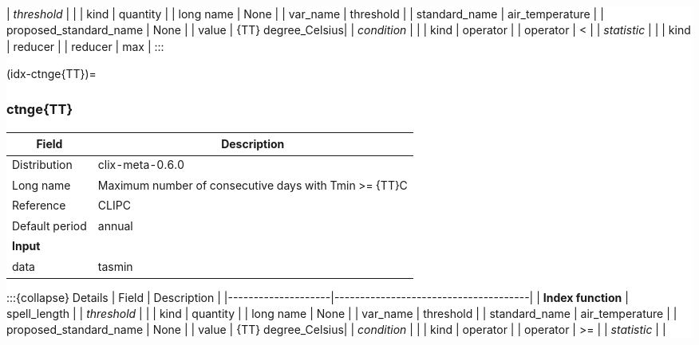 | *threshold* |                  |
| kind         | quantity |
| long name | None |
| var_name | threshold |
| standard_name | air_temperature |
| proposed_standard_name | None |
| value | {TT} degree_Celsius|
| *condition* |                  |
| kind         | operator |
| operator | < |
| *statistic* |                  |
| kind         | reducer |
| reducer | max |
:::


(idx-ctnge{TT})=
### ctnge{TT}
| Field          | Description                          |
|----------------|--------------------------------------|
| Distribution | clix-meta-0.6.0 |
| Long name      | Maximum number of consecutive days with Tmin >= {TT}C    |
| Reference      | CLIPC           |
| Default period | annual      |
| **Input**      |                                      |
| data | tasmin |
:::{collapse} Details
| Field              | Description                          |
|--------------------|--------------------------------------|
| **Index function** | spell_length |
| *threshold* |                  |
| kind         | quantity |
| long name | None |
| var_name | threshold |
| standard_name | air_temperature |
| proposed_standard_name | None |
| value | {TT} degree_Celsius|
| *condition* |                  |
| kind         | operator |
| operator | >= |
| *statistic* |                  |